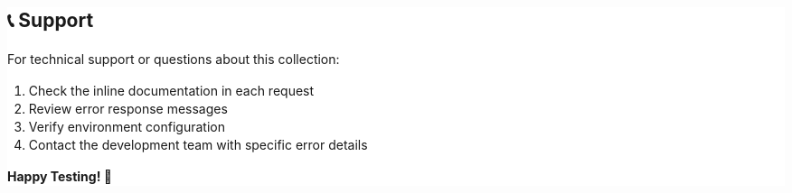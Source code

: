 
## 📞 Support

For technical support or questions about this collection:

1. Check the inline documentation in each request
2. Review error response messages
3. Verify environment configuration
4. Contact the development team with specific error details

**Happy Testing! 🚀**
